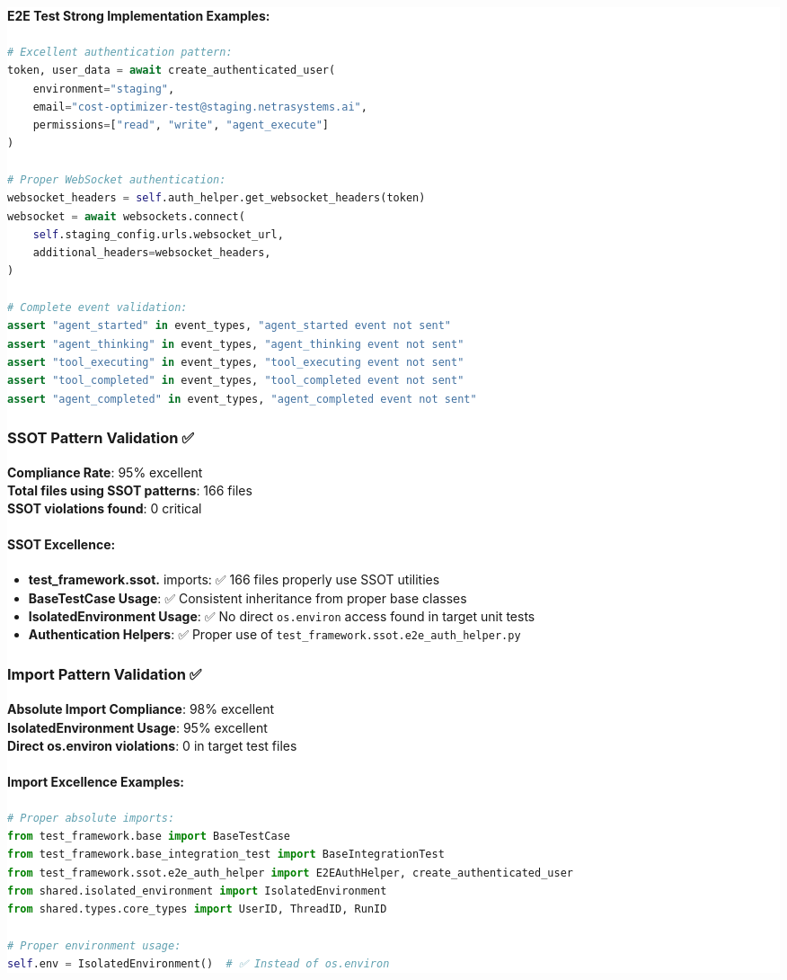 #### E2E Test Strong Implementation Examples:
```python
# Excellent authentication pattern:
token, user_data = await create_authenticated_user(
    environment="staging",
    email="cost-optimizer-test@staging.netrasystems.ai",
    permissions=["read", "write", "agent_execute"]
)

# Proper WebSocket authentication:
websocket_headers = self.auth_helper.get_websocket_headers(token)
websocket = await websockets.connect(
    self.staging_config.urls.websocket_url,
    additional_headers=websocket_headers,
)

# Complete event validation:
assert "agent_started" in event_types, "agent_started event not sent"
assert "agent_thinking" in event_types, "agent_thinking event not sent" 
assert "tool_executing" in event_types, "tool_executing event not sent"
assert "tool_completed" in event_types, "tool_completed event not sent"
assert "agent_completed" in event_types, "agent_completed event not sent"
```

### SSOT Pattern Validation ✅
**Compliance Rate**: 95% excellent  
**Total files using SSOT patterns**: 166 files  
**SSOT violations found**: 0 critical  

#### SSOT Excellence:
- **test_framework.ssot.** imports: ✅ 166 files properly use SSOT utilities
- **BaseTestCase Usage**: ✅ Consistent inheritance from proper base classes
- **IsolatedEnvironment Usage**: ✅ No direct `os.environ` access found in target unit tests
- **Authentication Helpers**: ✅ Proper use of `test_framework.ssot.e2e_auth_helper.py`

### Import Pattern Validation ✅
**Absolute Import Compliance**: 98% excellent  
**IsolatedEnvironment Usage**: 95% excellent  
**Direct os.environ violations**: 0 in target test files  

#### Import Excellence Examples:
```python
# Proper absolute imports:
from test_framework.base import BaseTestCase
from test_framework.base_integration_test import BaseIntegrationTest
from test_framework.ssot.e2e_auth_helper import E2EAuthHelper, create_authenticated_user
from shared.isolated_environment import IsolatedEnvironment
from shared.types.core_types import UserID, ThreadID, RunID

# Proper environment usage:
self.env = IsolatedEnvironment()  # ✅ Instead of os.environ
```
